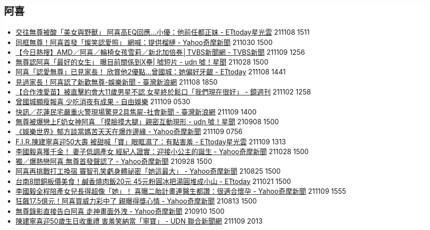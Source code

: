 ## 阿喜


- [交往無尊被酸「美女與野獸」 阿喜高EQ回應...小優：他前任都正妹 - ETtoday星光雲](https://star.ettoday.net/news/2119215 "交往無尊被酸「美女與野獸」 阿喜高EQ回應...小優：他前任都正妹 - ETtoday星光雲") 211108 1511
- [同框無尊！阿喜首發「燦笑認愛照」 網喊：提供榴槤 - Yahoo奇摩新聞](https://tw.news.yahoo.com/%E5%90%8C%E6%A1%86%E7%84%A1%E5%B0%8A-%E9%98%BF%E5%96%9C%E9%A6%96%E7%99%BC-%E7%87%A6%E7%AC%91%E8%AA%8D%E6%84%9B%E7%85%A7-%E7%B6%B2%E5%96%8A-%E6%8F%90%E4%BE%9B%E6%A6%B4%E6%A7%A4-091357225.html "同框無尊！阿喜首發「燦笑認愛照」 網喊：提供榴槤 - Yahoo奇摩新聞") 211030 1500
- [【今日熱搜】AMD／阿喜／輪椅女孩雪莉／新北加倍券│TVBS新聞網 - TVBS新聞](https://news.tvbs.com.tw/life/1629720 "【今日熱搜】AMD／阿喜／輪椅女孩雪莉／新北加倍券│TVBS新聞網 - TVBS新聞") 211109 1256
- [無尊認阿喜「最好的女生」 曝目前關係到X壘| 噓短片 - udn 噓！星聞](https://stars.udn.com/video/play/1022/1219571 "無尊認阿喜「最好的女生」 曝目前關係到X壘| 噓短片 - udn 噓！星聞") 211028 1500
- [阿喜「認愛無尊」已見家長！ 欣賞他2優點...曾國城：她偏好牙齦 - ETtoday](https://star.ettoday.net/news/2119179?from=rss&redirect=1 "阿喜「認愛無尊」已見家長！ 欣賞他2優點...曾國城：她偏好牙齦 - ETtoday") 211108 1441
- [見過家長！阿喜認了新歡無尊-娛樂新聞 - 臺灣新浪網](https://news.sina.com.tw/article/20211108/40511044.html "見過家長！阿喜認了新歡無尊-娛樂新聞 - 臺灣新浪網") 211108 1850
- [【合作洩愛苗】被直擊約會大11歲男星不認 女星終於鬆口「我們現在很好」 - 鏡週刊](https://www.mirrormedia.mg/story/20211101ent006/ "【合作洩愛苗】被直擊約會大11歲男星不認 女星終於鬆口「我們現在很好」 - 鏡週刊") 211102 1258
- [曾國城顯瘦報喜 少吃消夜有成果 - 自由娛樂](https://ent.ltn.com.tw/news/paper/1483431 "曾國城顯瘦報喜 少吃消夜有成果 - 自由娛樂") 211109 0530
- [快訊／花蓮民宅嚴重火警現場驚見2具焦屍-社會新聞 - 臺灣新浪網](https://news.sina.com.tw/article/20211109/40517894.html "快訊／花蓮民宅嚴重火警現場驚見2具焦屍-社會新聞 - 臺灣新浪網") 211109 1400
- [無尊被爆戀上F奶女神阿喜 「摸臉摸大腿」親密互動現形 - udn 噓！星聞](https://stars.udn.com/star/story/10088/5729987 "無尊被爆戀上F奶女神阿喜 「摸臉摸大腿」親密互動現形 - udn 噓！星聞") 210908 1500
- [《娛樂世界》郁方談當媽苦天天在爆炸邊緣 - Yahoo奇摩新聞](https://tw.news.yahoo.com/%E5%A8%9B%E6%A8%82%E4%B8%96%E7%95%8C-%E9%83%81%E6%96%B9%E8%AB%87%E7%95%B6%E5%AA%BD%E8%8B%A6%E5%A4%A9%E5%A4%A9%E5%9C%A8%E7%88%86%E7%82%B8%E9%82%8A%E7%B7%A3-233547409.html "《娛樂世界》郁方談當媽苦天天在爆炸邊緣 - Yahoo奇摩新聞") 211109 0756
- [F.I.R.陳建寧喜迎50大壽 被甜喊「寶」眼眶濕了：有點害羞 - ETtoday星光雲](https://star.ettoday.net/news/2119916 "F.I.R.陳建寧喜迎50大壽 被甜喊「寶」眼眶濕了：有點害羞 - ETtoday星光雲") 211109 1313
- [李國毅喜獲千金！ 妻子低調產女 經紀人證實：迎接小公主的誕生 - Yahoo奇摩新聞](https://tw.news.yahoo.com/%E6%9D%8E%E5%9C%8B%E6%AF%85%E5%96%9C%E7%8D%B2%E5%8D%83%E9%87%91%EF%BC%81-%E5%A6%BB%E5%AD%90%E4%BD%8E%E8%AA%BF%E7%94%A2%E5%A5%B3-%E7%B6%93%E7%B4%80%E4%BA%BA%E8%AD%89%E5%AF%A6%EF%BC%9A%E8%BF%8E%E6%8E%A5%E5%B0%8F%E5%85%AC%E4%B8%BB%E7%9A%84%E8%AA%95%E7%94%9F-120208371.html "李國毅喜獲千金！ 妻子低調產女 經紀人證實：迎接小公主的誕生 - Yahoo奇摩新聞") 211028 1500
- [獨／爆熱戀阿喜 無尊首發聲認了 - Yahoo奇摩新聞](https://tw.news.yahoo.com/%E7%8D%A8-%E7%88%86%E7%86%B1%E6%88%80%E9%98%BF%E5%96%9C-%E7%84%A1%E5%B0%8A%E9%A6%96%E7%99%BC%E8%81%B2%E8%AA%8D%E4%BA%86-044503425.html "獨／爆熱戀阿喜 無尊首發聲認了 - Yahoo奇摩新聞") 210928 1500
- [阿喜再挑戰打工換宿 竇智孔笑虧身體祕密「她這最大」 - Yahoo奇摩新聞](https://tw.news.yahoo.com/%E9%98%BF%E5%96%9C%E5%86%8D%E6%8C%91%E6%88%B0%E6%89%93%E5%B7%A5%E6%8F%9B%E5%AE%BF-%E7%AB%87%E6%99%BA%E5%AD%94%E7%AC%91%E8%99%A7%E8%BA%AB%E9%AB%94%E7%A5%95%E5%AF%86-%E5%A5%B9%E9%80%99%E6%9C%80%E5%A4%A7-085716984.html "阿喜再挑戰打工換宿 竇智孔笑虧身體祕密「她這最大」 - Yahoo奇摩新聞") 210825 1500
- [台南8間銅板價美食！鹹香燒肉飯20元 45元粉圓冰把湯圓堆成小山 - ETtoday](https://travel.ettoday.net/article/2105914.htm "台南8間銅板價美食！鹹香燒肉飯20元 45元粉圓冰把湯圓堆成小山 - ETtoday") 211021 1500
- [李國毅全程陪產女兒長得超像「她」！ 喜曝二胎計畫連醫生都讚：很適合懷孕 - Yahoo奇摩新聞](https://tw.news.yahoo.com/%E6%9D%8E%E5%9C%8B%E6%AF%85%E5%85%A8%E7%A8%8B%E9%99%AA%E7%94%A2%E5%A5%B3%E5%85%92%E9%95%B7%E5%BE%97%E8%B6%85%E5%83%8F%E3%80%8C%E5%A5%B9%E3%80%8D%EF%BC%81-%E5%96%9C%E6%9B%9D%E4%BA%8C%E8%83%8E%E8%A8%88%E7%95%AB%E9%80%A3%E9%86%AB%E7%94%9F%E9%83%BD%E8%AE%9A%EF%BC%9A%E5%BE%88%E9%81%A9%E5%90%88%E6%87%B7%E5%AD%95-075505767.html "李國毅全程陪產女兒長得超像「她」！ 喜曝二胎計畫連醫生都讚：很適合懷孕 - Yahoo奇摩新聞") 211109 1555
- [狂飆17.5億元！阿喜買威力彩中了 親曝得獎心情 - Yahoo奇摩新聞](https://tw.news.yahoo.com/%E7%8B%82%E9%A3%8617-5%E5%84%84%E5%85%83-%E9%98%BF%E5%96%9C%E8%B2%B7%E5%A8%81%E5%8A%9B%E5%BD%A9%E4%B8%AD%E4%BA%86-%E8%A6%AA%E6%9B%9D%E5%BE%97%E7%8D%8E%E5%BF%83%E6%83%85-135500853.html "狂飆17.5億元！阿喜買威力彩中了 親曝得獎心情 - Yahoo奇摩新聞") 210813 1500
- [無尊錄影直接告白阿喜 走神畫面外洩 - Yahoo奇摩新聞](https://tw.news.yahoo.com/%E7%84%A1%E5%B0%8A%E9%8C%84%E5%BD%B1%E7%9B%B4%E6%8E%A5%E5%91%8A%E7%99%BD%E9%98%BF%E5%96%9C-%E8%B5%B0%E7%A5%9E%E7%95%AB%E9%9D%A2%E5%A4%96%E6%B4%A9-061003209.html "無尊錄影直接告白阿喜 走神畫面外洩 - Yahoo奇摩新聞") 210910 1500
- [陳建寧喜迎50歲生日收重禮 害羞笑納當「寧寶」 - UDN 聯合新聞網](https://stars.udn.com/star/story/10092/5878601?from=udn-ch1_breaknews-1-cate8-news "陳建寧喜迎50歲生日收重禮 害羞笑納當「寧寶」 - UDN 聯合新聞網") 211109 2013
